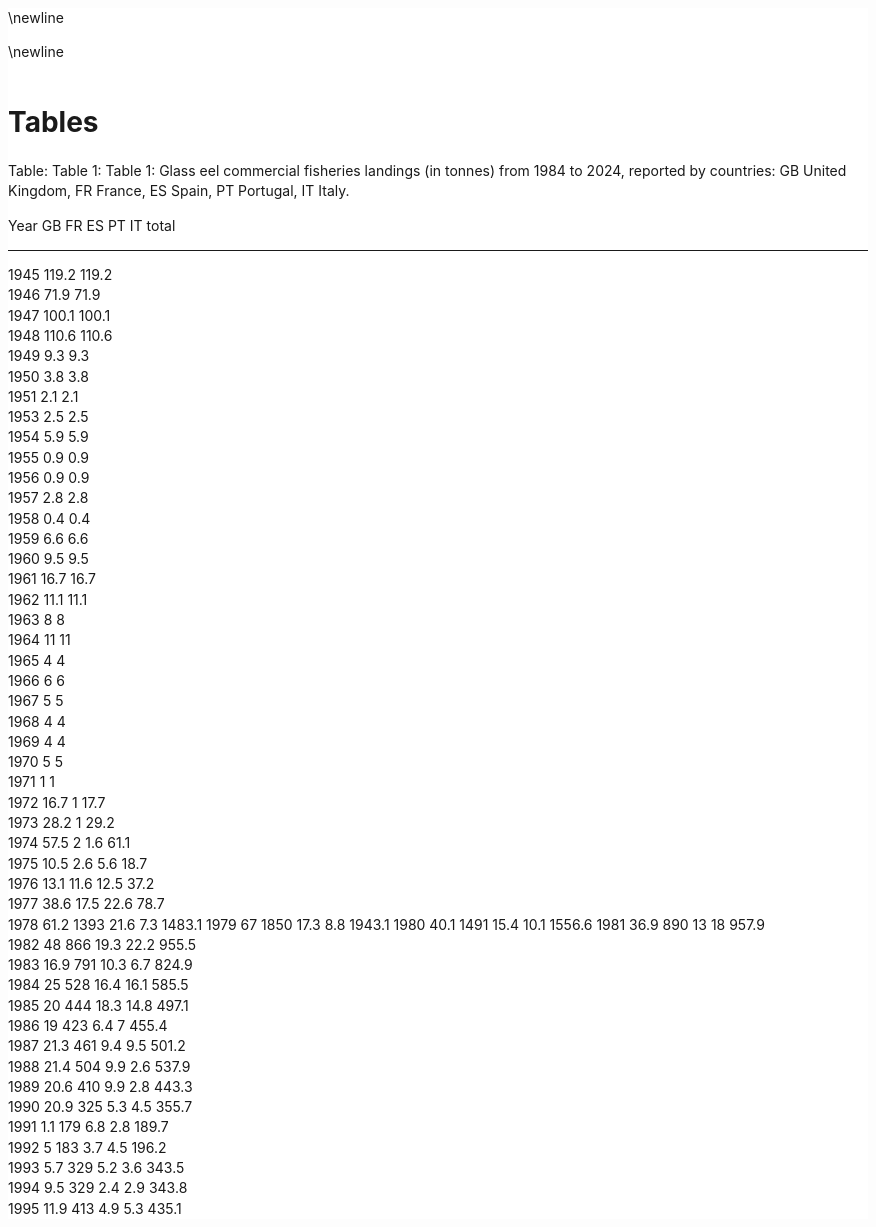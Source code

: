 
\newline


\newline


# Tables


Table: <span id="tab:comLandGt"></span>Table 1: Table 1:  Glass eel commercial fisheries landings (in tonnes) from 1984 to 2024, reported by countries: GB United Kingdom, FR France, ES Spain, PT Portugal, IT Italy.

Year   GB     FR     ES      PT     IT    total  
-----  -----  -----  ------  -----  ----  -------
1945                 119.2                119.2  
1946                 71.9                 71.9   
1947                 100.1                100.1  
1948                 110.6                110.6  
1949                 9.3                  9.3    
1950                 3.8                  3.8    
1951                 2.1                  2.1    
1953                 2.5                  2.5    
1954                 5.9                  5.9    
1955                 0.9                  0.9    
1956                 0.9                  0.9    
1957                 2.8                  2.8    
1958                 0.4                  0.4    
1959                 6.6                  6.6    
1960                 9.5                  9.5    
1961                 16.7                 16.7   
1962                 11.1                 11.1   
1963                 8                    8      
1964                 11                   11     
1965                 4                    4      
1966                 6                    6      
1967                 5                    5      
1968                 4                    4      
1969                 4                    4      
1970                 5                    5      
1971                 1                    1      
1972   16.7          1                    17.7   
1973   28.2          1                    29.2   
1974   57.5          2       1.6          61.1   
1975   10.5          2.6     5.6          18.7   
1976   13.1          11.6    12.5         37.2   
1977   38.6          17.5    22.6         78.7   
1978   61.2   1393   21.6    7.3          1483.1 
1979   67     1850   17.3    8.8          1943.1 
1980   40.1   1491   15.4    10.1         1556.6 
1981   36.9   890    13      18           957.9  
1982   48     866    19.3    22.2         955.5  
1983   16.9   791    10.3    6.7          824.9  
1984   25     528    16.4    16.1         585.5  
1985   20     444    18.3    14.8         497.1  
1986   19     423    6.4     7            455.4  
1987   21.3   461    9.4     9.5          501.2  
1988   21.4   504    9.9     2.6          537.9  
1989   20.6   410    9.9     2.8          443.3  
1990   20.9   325    5.3     4.5          355.7  
1991   1.1    179    6.8     2.8          189.7  
1992   5      183    3.7     4.5          196.2  
1993   5.7    329    5.2     3.6          343.5  
1994   9.5    329    2.4     2.9          343.8  
1995   11.9   413    4.9     5.3          435.1  